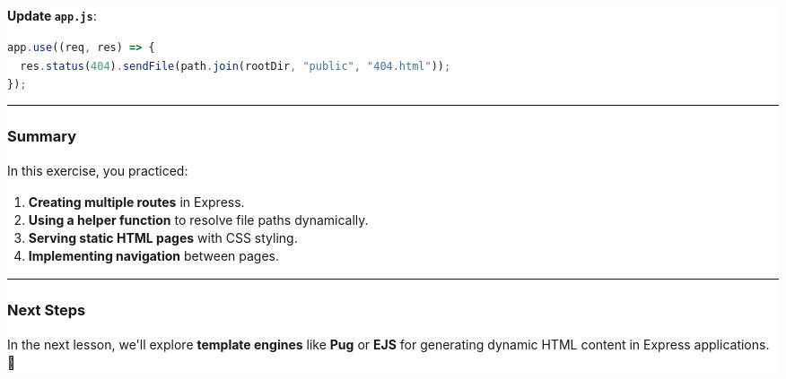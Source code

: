    **Update `app.js`**:

   ```javascript
   app.use((req, res) => {
     res.status(404).sendFile(path.join(rootDir, "public", "404.html"));
   });
   ```

---

### **Summary**

In this exercise, you practiced:

1. **Creating multiple routes** in Express.
2. **Using a helper function** to resolve file paths dynamically.
3. **Serving static HTML pages** with CSS styling.
4. **Implementing navigation** between pages.

---

### **Next Steps**

In the next lesson, we'll explore **template engines** like **Pug** or **EJS** for generating dynamic HTML content in Express applications. 🚀
